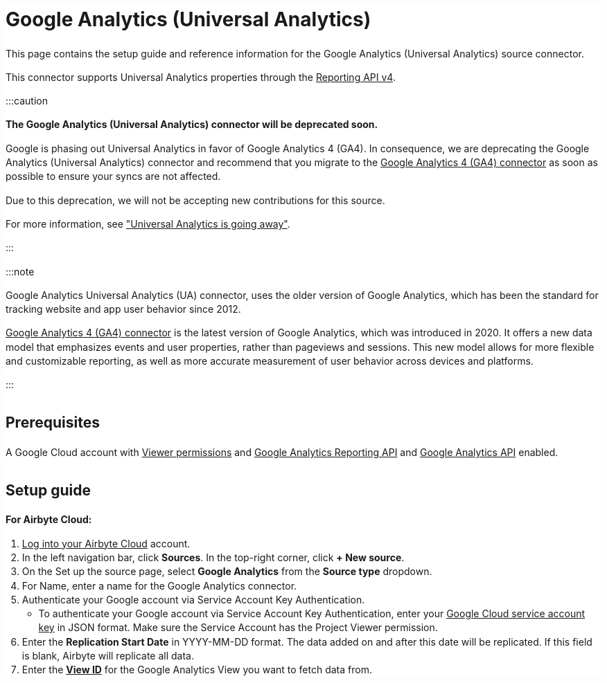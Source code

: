 # Google Analytics (Universal Analytics)

<HideInUI>

This page contains the setup guide and reference information for the Google Analytics (Universal Analytics) source connector.

This connector supports Universal Analytics properties through the [Reporting API v4](https://developers.google.com/analytics/devguides/reporting/core/v4).

</HideInUI>

:::caution

**The Google Analytics (Universal Analytics) connector will be deprecated soon.**

Google is phasing out Universal Analytics in favor of Google Analytics 4 (GA4). In consequence, we are deprecating the Google Analytics (Universal Analytics) connector and recommend that you migrate to the [Google Analytics 4 (GA4) connector](https://docs.airbyte.com/integrations/sources/google-analytics-data-api) as soon as possible to ensure your syncs are not affected.

Due to this deprecation, we will not be accepting new contributions for this source.

For more information, see ["Universal Analytics is going away"](https://support.google.com/analytics/answer/11583528).

:::

:::note

Google Analytics Universal Analytics (UA) connector, uses the older version of Google Analytics, which has been the standard for tracking website and app user behavior since 2012.

[Google Analytics 4 (GA4) connector](https://docs.airbyte.com/integrations/sources/google-analytics-data-api) is the latest version of Google Analytics, which was introduced in 2020. It offers a new data model that emphasizes events and user properties, rather than pageviews and sessions. This new model allows for more flexible and customizable reporting, as well as more accurate measurement of user behavior across devices and platforms.

:::

## Prerequisites

A Google Cloud account with [Viewer permissions](https://support.google.com/analytics/answer/2884495) and [Google Analytics Reporting API](https://console.developers.google.com/apis/api/analyticsreporting.googleapis.com/overview) and [Google Analytics API](https://console.developers.google.com/apis/api/analytics.googleapis.com/overview) enabled.

## Setup guide



**For Airbyte Cloud:**

1. [Log into your Airbyte Cloud](https://cloud.airbyte.com/workspaces) account.
2. In the left navigation bar, click **Sources**. In the top-right corner, click **+ New source**.
3. On the Set up the source page, select **Google Analytics** from the **Source type** dropdown.
4. For Name, enter a name for the Google Analytics connector.
5. Authenticate your Google account via Service Account Key Authentication.
   - To authenticate your Google account via Service Account Key Authentication, enter your [Google Cloud service account key](https://cloud.google.com/iam/docs/creating-managing-service-account-keys#creating_service_account_keys) in JSON format. Make sure the Service Account has the Project Viewer permission.
6. Enter the **Replication Start Date** in YYYY-MM-DD format. The data added on and after this date will be replicated. If this field is blank, Airbyte will replicate all data.
7. Enter the [**View ID**](https://ga-dev-tools.appspot.com/account-explorer/) for the Google Analytics View you want to fetch data from.